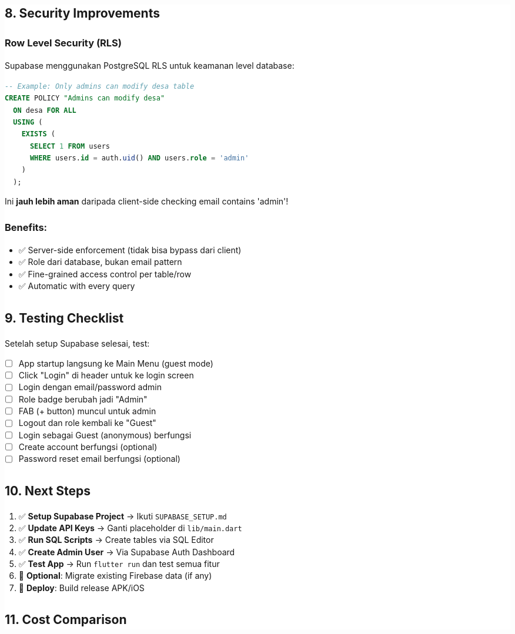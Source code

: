 ## 8. Security Improvements

### Row Level Security (RLS)

Supabase menggunakan PostgreSQL RLS untuk keamanan level database:

```sql
-- Example: Only admins can modify desa table
CREATE POLICY "Admins can modify desa"
  ON desa FOR ALL
  USING (
    EXISTS (
      SELECT 1 FROM users
      WHERE users.id = auth.uid() AND users.role = 'admin'
    )
  );
```

Ini **jauh lebih aman** daripada client-side checking email contains 'admin'!

### Benefits:
- ✅ Server-side enforcement (tidak bisa bypass dari client)
- ✅ Role dari database, bukan email pattern
- ✅ Fine-grained access control per table/row
- ✅ Automatic with every query

## 9. Testing Checklist

Setelah setup Supabase selesai, test:

- [ ] App startup langsung ke Main Menu (guest mode)
- [ ] Click "Login" di header untuk ke login screen
- [ ] Login dengan email/password admin
- [ ] Role badge berubah jadi "Admin"
- [ ] FAB (+ button) muncul untuk admin
- [ ] Logout dan role kembali ke "Guest"
- [ ] Login sebagai Guest (anonymous) berfungsi
- [ ] Create account berfungsi (optional)
- [ ] Password reset email berfungsi (optional)

## 10. Next Steps

1. ✅ **Setup Supabase Project** → Ikuti `SUPABASE_SETUP.md`
2. ✅ **Update API Keys** → Ganti placeholder di `lib/main.dart`
3. ✅ **Run SQL Scripts** → Create tables via SQL Editor
4. ✅ **Create Admin User** → Via Supabase Auth Dashboard
5. ✅ **Test App** → Run `flutter run` dan test semua fitur
6. 🔄 **Optional**: Migrate existing Firebase data (if any)
7. 🚀 **Deploy**: Build release APK/iOS

## 11. Cost Comparison
